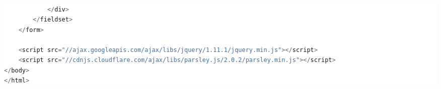 ```php
            </div>
        </fieldset>
    </form>

    <script src="//ajax.googleapis.com/ajax/libs/jquery/1.11.1/jquery.min.js"></script>
    <script src="//cdnjs.cloudflare.com/ajax/libs/parsley.js/2.0.2/parsley.min.js"></script>
</body>
</html>
```
